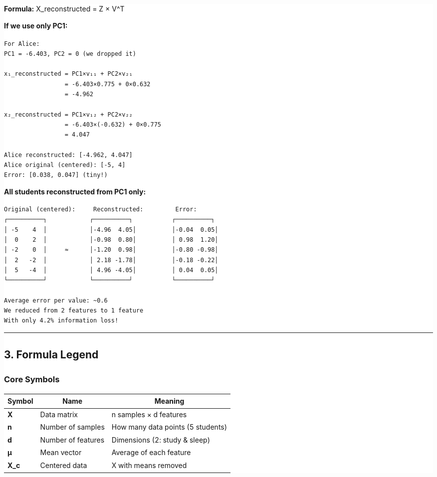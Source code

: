 **Formula:** X_reconstructed = Z × V^T

**If we use only PC1:**

```
For Alice:
PC1 = -6.403, PC2 = 0 (we dropped it)

x₁_reconstructed = PC1×v₁₁ + PC2×v₂₁
                 = -6.403×0.775 + 0×0.632
                 = -4.962

x₂_reconstructed = PC1×v₁₂ + PC2×v₂₂
                 = -6.403×(-0.632) + 0×0.775
                 = 4.047

Alice reconstructed: [-4.962, 4.047]
Alice original (centered): [-5, 4]
Error: [0.038, 0.047] (tiny!)
```

**All students reconstructed from PC1 only:**

```
Original (centered):     Reconstructed:         Error:
┌──────────┐            ┌──────────┐           ┌──────────┐
│ -5    4  │            │-4.96  4.05│          │-0.04  0.05│
│  0    2  │            │-0.98  0.80│          │ 0.98  1.20│
│ -2    0  │     ≈      │-1.20  0.98│          │-0.80 -0.98│
│  2   -2  │            │ 2.18 -1.78│          │-0.18 -0.22│
│  5   -4  │            │ 4.96 -4.05│          │ 0.04  0.05│
└──────────┘            └──────────┘           └──────────┘

Average error per value: ~0.6
We reduced from 2 features to 1 feature
With only 4.2% information loss!
```

---

## 3. Formula Legend

### Core Symbols
| Symbol | Name | Meaning |
|--------|------|---------|
| **X** | Data matrix | n samples × d features |
| **n** | Number of samples | How many data points (5 students) |
| **d** | Number of features | Dimensions (2: study & sleep) |
| **μ** | Mean vector | Average of each feature |
| **X_c** | Centered data | X with means removed |
